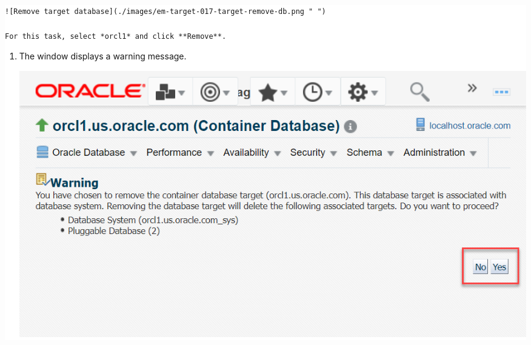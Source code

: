     ![Remove target database](./images/em-target-017-target-remove-db.png " ")

	For this task, select *orcl1* and click **Remove**.

1.  The window displays a warning message.

    ![Warning target removal](./images/em-target-018-warning-target-remove.png " ")
